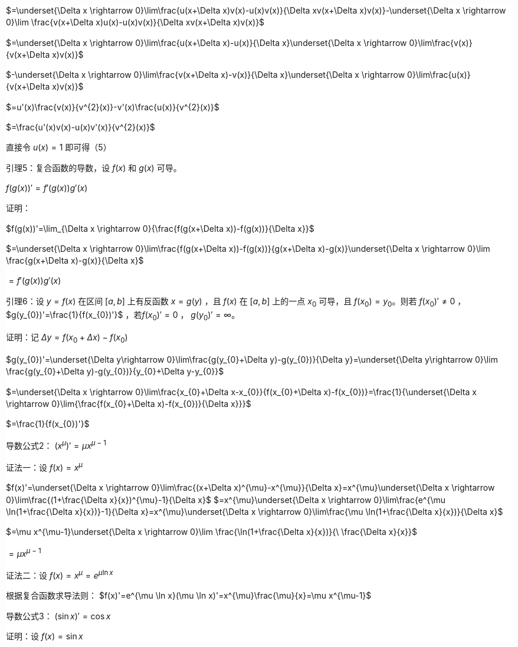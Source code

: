 $=\underset{\Delta x \rightarrow 0}\lim\frac{u(x+\Delta x)v(x)-u(x)v(x)}{\Delta xv(x+\Delta x)v(x)}-\underset{\Delta x \rightarrow 0}\lim \frac{v(x+\Delta x)u(x)-u(x)v(x)}{\Delta xv(x+\Delta x)v(x)}$ 

$=\underset{\Delta x \rightarrow 0}\lim\frac{u(x+\Delta x)-u(x)}{\Delta x}\underset{\Delta x \rightarrow 0}\lim\frac{v(x)}{v(x+\Delta x)v(x)}$ 

$-\underset{\Delta x \rightarrow 0}\lim\frac{v(x+\Delta x)-v(x)}{\Delta x}\underset{\Delta x \rightarrow 0}\lim\frac{u(x)}{v(x+\Delta x)v(x)}$ 

$=u'(x)\frac{v(x)}{v^{2}(x)}-v'(x)\frac{u(x)}{v^{2}(x)}$ 

$=\frac{u'(x)v(x)-u(x)v'(x)}{v^{2}(x)}$ 

直接令 $u(x)=1$ 即可得（5）

引理5：复合函数的导数，设 $f(x)$ 和 $g(x)$ 可导。

$f(g(x))'=f'(g(x))g'(x)$ 

证明：

$f(g(x))'=\lim_{\Delta x \rightarrow 0}{\frac{f(g(x+\Delta x))-f(g(x))}{\Delta x}}$ 

$=\underset{\Delta x \rightarrow 0}\lim\frac{f(g(x+\Delta x))-f(g(x))}{g(x+\Delta x)-g(x)}\underset{\Delta x \rightarrow 0}\lim \frac{g(x+\Delta x)-g(x)}{\Delta x}$ 

$=f'(g(x))g'(x)$ 

引理6：设 $y=f(x)$ 在区间 $[a,b]$ 上有反函数 $x=g(y)$ ，且 $f(x)$ 在 $[a,b]$ 上的一点 $x_{0}$ 可导，且 $f(x_{0})=y_{0}$。则若 $f(x_{0})'\ne0$ ， $g(y_{0})'=\frac{1}{f(x_{0})'}$ ，若$f(x_{0})'=0$ ， $g(y_{0})'=\infty$。

证明：记 $\Delta y=f(x_{0}+\Delta x)-f(x_{0})$ 

$g(y_{0})'=\underset{\Delta y\rightarrow 0}\lim\frac{g(y_{0}+\Delta y)-g(y_{0})}{\Delta y}=\underset{\Delta y\rightarrow 0}\lim \frac{g(y_{0}+\Delta y)-g(y_{0})}{y_{0}+\Delta y-y_{0}}$

$=\underset{\Delta x \rightarrow 0}\lim\frac{x_{0}+\Delta x-x_{0}}{f(x_{0}+\Delta x)-f(x_{0})}=\frac{1}{\underset{\Delta x \rightarrow 0}\lim{\frac{f(x_{0}+\Delta x)-f(x_{0})}{\Delta x}}}$

$=\frac{1}{f(x_{0})'}$ 

导数公式2： $(x^{\mu})'=\mu x^{\mu-1}$

证法一：设 $f(x)=x^{\mu}$ 

$f(x)'=\underset{\Delta x \rightarrow 0}\lim\frac{(x+\Delta x)^{\mu}-x^{\mu}}{\Delta x}=x^{\mu}\underset{\Delta x \rightarrow 0}\lim\frac{(1+\frac{\Delta x}{x})^{\mu}-1}{\Delta x}$ $=x^{\mu}\underset{\Delta x \rightarrow 0}\lim\frac{e^{\mu \ln(1+\frac{\Delta x}{x})}-1}{\Delta x}=x^{\mu}\underset{\Delta x \rightarrow 0}\lim\frac{\mu \ln(1+\frac{\Delta x}{x})}{\Delta x}$ 

$=\mu x^{\mu-1}\underset{\Delta x \rightarrow 0}\lim \frac{\ln(1+\frac{\Delta x}{x})}{\ \frac{\Delta x}{x}}$ 

$=\mu x^{\mu-1}$ 

证法二：设 $f(x)=x^{\mu}=e^{\mu \ln x}$

根据复合函数求导法则： $f(x)'=e^{\mu \ln x}(\mu \ln x)'=x^{\mu}\frac{\mu}{x}=\mu x^{\mu-1}$ 

导数公式3：  $(\sin x)'=\cos x$

证明：设 $f(x)=\sin x$
